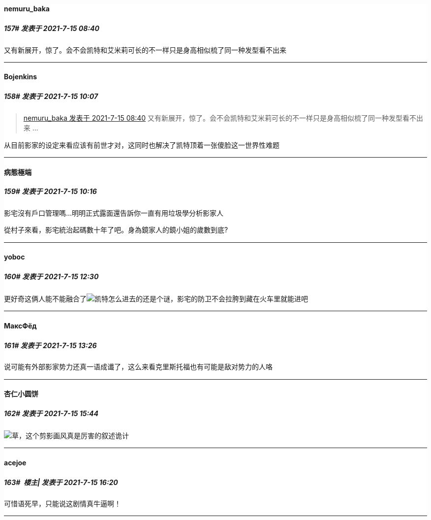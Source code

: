 ####  nemuru_baka  
##### 157#       发表于 2021-7-15 08:40

又有新展开，惊了。会不会凯特和艾米莉可长的不一样只是身高相似梳了同一种发型看不出来

*****

####  Bojenkins  
##### 158#       发表于 2021-7-15 10:07

<blockquote><a href="httphttps://bbs.saraba1st.com/2b/forum.php?mod=redirect&amp;goto=findpost&amp;pid=51963780&amp;ptid=1860213" target="_blank">nemuru_baka 发表于 2021-7-15 08:40</a>
又有新展开，惊了。会不会凯特和艾米莉可长的不一样只是身高相似梳了同一种发型看不出来 ...</blockquote>
从目前影家的设定来看应该有前世才对，这同时也解决了凯特顶着一张傻脸这一世界性难题

*****

####  病態極端  
##### 159#       发表于 2021-7-15 10:16

影宅沒有戶口管理嗎...明明正式露面還告訴你一直有用垃圾學分析影家人

從村子來看，影宅統治起碼數十年了吧。身為鏡家人的鏡小姐的歲數到底?

*****

####  yoboc  
##### 160#       发表于 2021-7-15 12:30

更好奇这俩人能不能融合了<img src="https://static.saraba1st.com/image/smiley/face2017/067.png" referrerpolicy="no-referrer">凯特怎么进去的还是个谜，影宅的防卫不会拉胯到藏在火车里就能进吧

*****

####  МаксФёд  
##### 161#       发表于 2021-7-15 13:26

说可能有外部影家势力还真一语成谶了，这么来看克里斯托福也有可能是敌对势力的人咯

*****

####  杏仁小圆饼  
##### 162#       发表于 2021-7-15 15:44

<img src="https://static.saraba1st.com/image/smiley/face2017/068.png" referrerpolicy="no-referrer">草，这个剪影画风真是厉害的叙述诡计

*****

####  acejoe  
##### 163#         楼主| 发表于 2021-7-15 16:20

可惜语死早，只能说这剧情真牛逼啊！

*****
